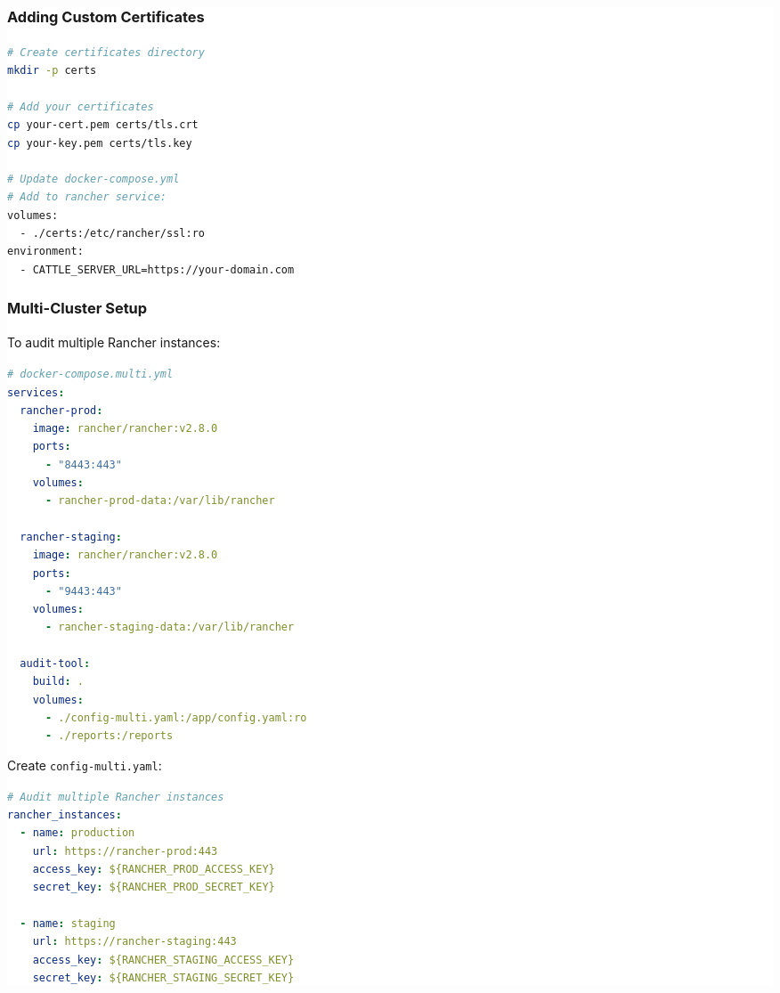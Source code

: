 ### Adding Custom Certificates

```bash
# Create certificates directory
mkdir -p certs

# Add your certificates
cp your-cert.pem certs/tls.crt
cp your-key.pem certs/tls.key

# Update docker-compose.yml
# Add to rancher service:
volumes:
  - ./certs:/etc/rancher/ssl:ro
environment:
  - CATTLE_SERVER_URL=https://your-domain.com
```

### Multi-Cluster Setup

To audit multiple Rancher instances:

```yaml
# docker-compose.multi.yml
services:
  rancher-prod:
    image: rancher/rancher:v2.8.0
    ports:
      - "8443:443"
    volumes:
      - rancher-prod-data:/var/lib/rancher

  rancher-staging:
    image: rancher/rancher:v2.8.0
    ports:
      - "9443:443"
    volumes:
      - rancher-staging-data:/var/lib/rancher

  audit-tool:
    build: .
    volumes:
      - ./config-multi.yaml:/app/config.yaml:ro
      - ./reports:/reports
```

Create `config-multi.yaml`:

```yaml
# Audit multiple Rancher instances
rancher_instances:
  - name: production
    url: https://rancher-prod:443
    access_key: ${RANCHER_PROD_ACCESS_KEY}
    secret_key: ${RANCHER_PROD_SECRET_KEY}
  
  - name: staging
    url: https://rancher-staging:443
    access_key: ${RANCHER_STAGING_ACCESS_KEY}
    secret_key: ${RANCHER_STAGING_SECRET_KEY}
```
